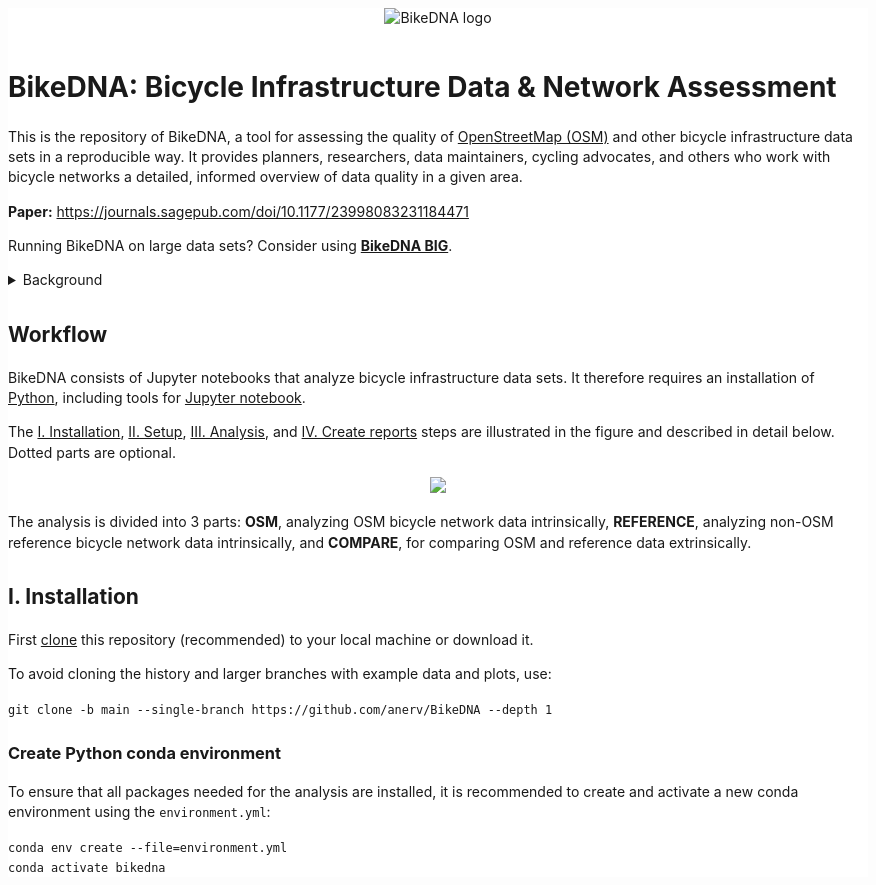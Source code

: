 <p align="center"><img src="images/BikeDNA_logo.svg" width="50%" alt="BikeDNA logo"/></p>

# BikeDNA: Bicycle Infrastructure Data & Network Assessment

This is the repository of BikeDNA, a tool for assessing the quality of [OpenStreetMap (OSM)](https://www.openstreetmap.org/) and other bicycle infrastructure data sets in a reproducible way. It provides planners, researchers, data maintainers, cycling advocates, and others who work with bicycle networks a detailed, informed overview of data quality in a given area.

**Paper:** <https://journals.sagepub.com/doi/10.1177/23998083231184471>

Running BikeDNA on large data sets? Consider using [**BikeDNA BIG**](https://github.com/anerv/BikeDNA_BIG).

<details><summary>Background</summary></details>

## Workflow

BikeDNA consists of Jupyter notebooks that analyze bicycle infrastructure data sets. It therefore requires an installation of [Python](https://www.python.org/downloads/), including tools for [Jupyter notebook](https://jupyter.org/install).

The [I. Installation](#i-installation), [II. Setup](#ii-setup), [III. Analysis](#iii-analysis), and [IV. Create reports](#iv-create-reports) steps are illustrated in the figure and described in detail below. Dotted parts are optional.

<p align="center">
<img src='images/workflow_illustration_logo.png' width=500/>
</p>

The analysis is divided into 3 parts: **OSM**, analyzing OSM bicycle network data intrinsically, **REFERENCE**, analyzing non-OSM reference bicycle network data intrinsically, and **COMPARE**, for comparing OSM and reference data extrinsically.

## I. Installation

First [clone](https://docs.github.com/en/repositories/creating-and-managing-repositories/cloning-a-repository) this repository (recommended) to your local machine or download it.

To avoid cloning the history and larger branches with example data and plots, use:

```
git clone -b main --single-branch https://github.com/anerv/BikeDNA --depth 1
```

### Create Python conda environment

To ensure that all packages needed for the analysis are installed, it is recommended to create and activate a new conda environment using the `environment.yml`:

```
conda env create --file=environment.yml
conda activate bikedna
```
